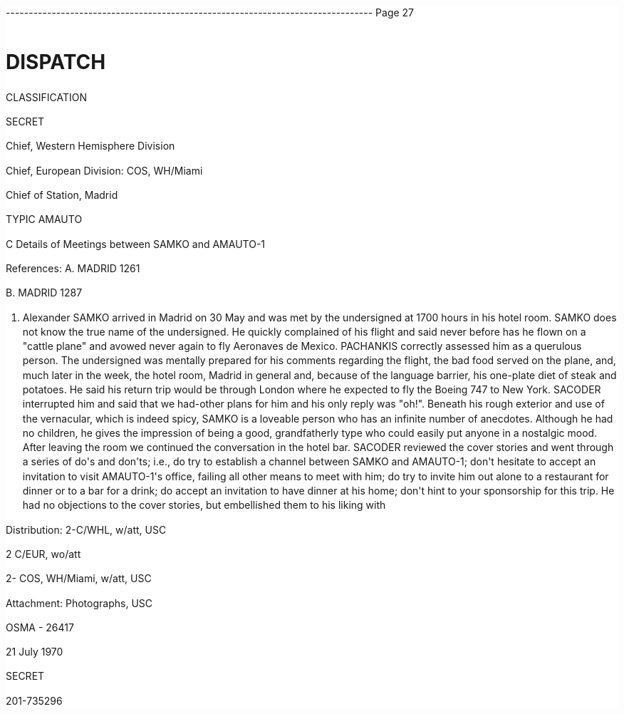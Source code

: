 
-------------------------------------------------------------------------------- Page 27

# DISPATCH

CLASSIFICATION

SECRET

Chief, Western Hemisphere Division

Chief, European Division: COS, WH/Miami

Chief of Station, Madrid

TYPIC AMAUTO

C Details of Meetings between SAMKO and AMAUTO-1

References: A. MADRID 1261

B. MADRID 1287

1. Alexander SAMKO arrived in Madrid on 30 May and was met by the undersigned at 1700 hours in his hotel room. SAMKO does not know the true name of the undersigned. He quickly complained of his flight and said never before has he flown on a "cattle plane" and avowed never again to fly Aeronaves de Mexico. PACHANKIS correctly assessed him as a querulous person. The undersigned was mentally prepared for his comments regarding the flight, the bad food served on the plane, and, much later in the week, the hotel room, Madrid in general and, because of the language barrier, his one-plate diet of steak and potatoes. He said his return trip would be through London where he expected to fly the Boeing 747 to New York. SACODER interrupted him and said that we had-other plans for him and his only reply was "oh!". Beneath his rough exterior and use of the vernacular, which is indeed spicy, SAMKO is a loveable person who has an infinite number of anecdotes. Although he had no children, he gives the impression of being a good, grandfatherly type who could easily put anyone in a nostalgic mood. After leaving the room we continued the conversation in the hotel bar. SACODER reviewed the cover stories and went through a series of do's and don'ts; i.e., do try to establish a channel between SAMKO and AMAUTO-1; don't hesitate to accept an invitation to visit AMAUTO-1's office, failing all other means to meet with him; do try to invite him out alone to a restaurant for dinner or to a bar for a drink; do accept an invitation to have dinner at his home; don't hint to your sponsorship for this trip. He had no objections to the cover stories, but embellished them to his liking with

Distribution:
2-C/WHL, w/att, USC

2 C/EUR, wo/att

2- COS, WH/Miami, w/att, USC

Attachment: Photographs, USC

OSMA - 26417

21 July 1970

SECRET

201-735296

